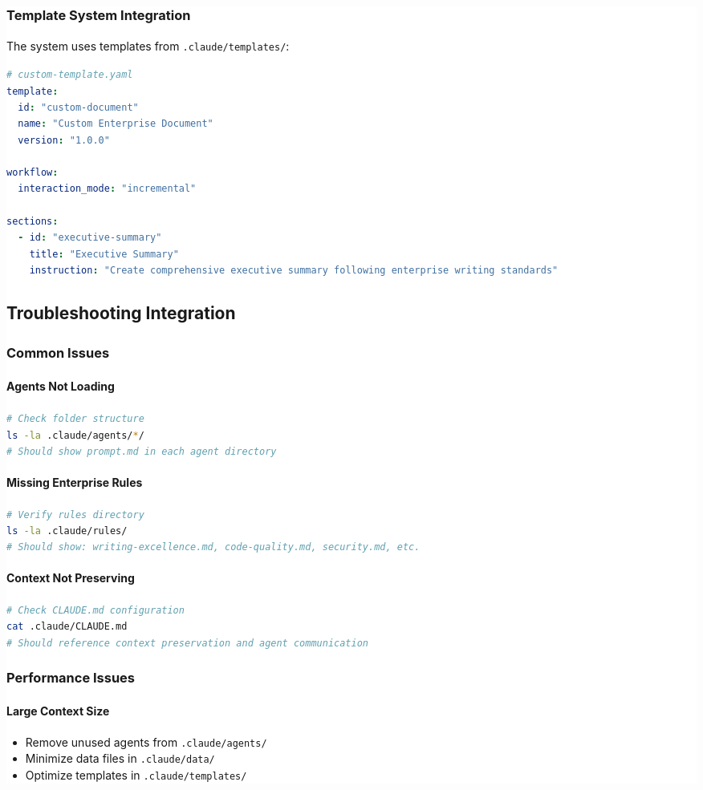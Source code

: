 ### Template System Integration

The system uses templates from `.claude/templates/`:

```yaml
# custom-template.yaml
template:
  id: "custom-document"
  name: "Custom Enterprise Document"
  version: "1.0.0"
  
workflow:
  interaction_mode: "incremental"
  
sections:
  - id: "executive-summary"
    title: "Executive Summary"
    instruction: "Create comprehensive executive summary following enterprise writing standards"
```

## Troubleshooting Integration

### Common Issues

#### Agents Not Loading
```bash
# Check folder structure
ls -la .claude/agents/*/
# Should show prompt.md in each agent directory
```

#### Missing Enterprise Rules
```bash
# Verify rules directory
ls -la .claude/rules/
# Should show: writing-excellence.md, code-quality.md, security.md, etc.
```

#### Context Not Preserving
```bash
# Check CLAUDE.md configuration
cat .claude/CLAUDE.md
# Should reference context preservation and agent communication
```

### Performance Issues

#### Large Context Size
- Remove unused agents from `.claude/agents/`
- Minimize data files in `.claude/data/`
- Optimize templates in `.claude/templates/`

